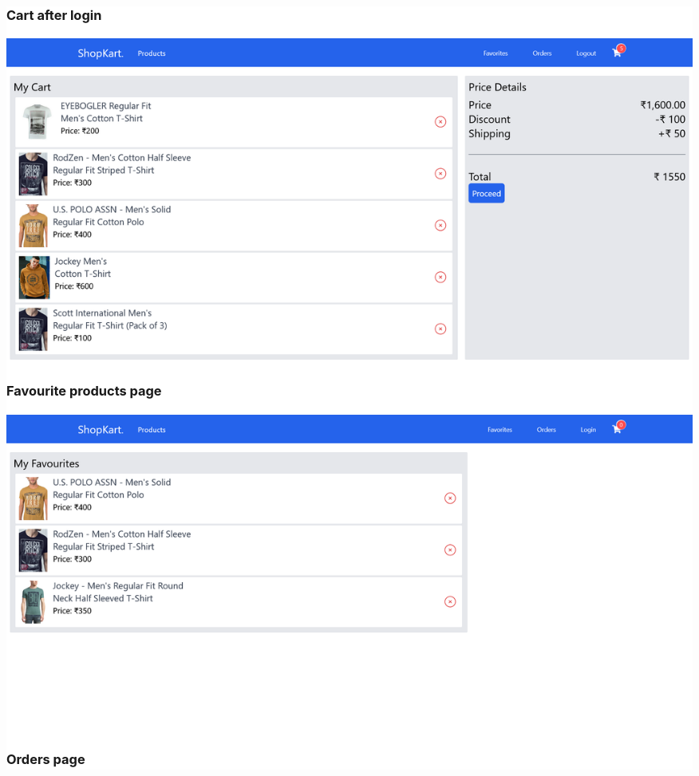 ### Cart after login

<img width="1472" alt="Screenshot 2022-07-24 at 10 51 16 AM" src="/public/cart2page.png">

### Favourite products page

<img width="1472" alt="Screenshot 2022-07-24 at 10 51 16 AM" src="/public/Favouritespage.png">

### Orders page
